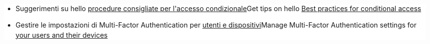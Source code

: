 - <span data-ttu-id="556d6-193">Suggerimenti su hello [procedure consigliate per l'accesso condizionale](../active-directory/active-directory-conditional-access-best-practices.md)</span><span class="sxs-lookup"><span data-stu-id="556d6-193">Get tips on hello [Best practices for conditional access](../active-directory/active-directory-conditional-access-best-practices.md)</span></span>

- <span data-ttu-id="556d6-194">Gestire le impostazioni di Multi-Factor Authentication per [utenti e dispositivi](multi-factor-authentication-manage-users-and-devices.md)</span><span class="sxs-lookup"><span data-stu-id="556d6-194">Manage Multi-Factor Authentication settings for [your users and their devices](multi-factor-authentication-manage-users-and-devices.md)</span></span>